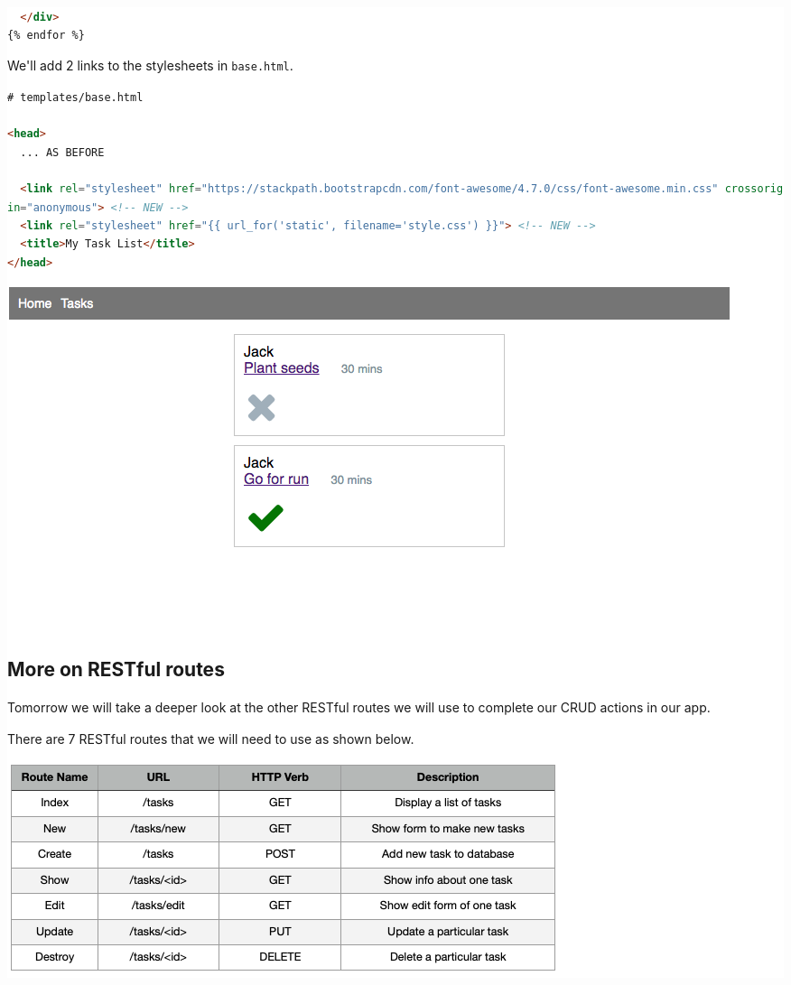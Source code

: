 ```html
  </div>
{% endfor %}
```

We'll add 2 links to the stylesheets in `base.html`.

```html
# templates/base.html

<head>
  ... AS BEFORE

  <link rel="stylesheet" href="https://stackpath.bootstrapcdn.com/font-awesome/4.7.0/css/font-awesome.min.css" crossorigin="anonymous"> <!-- NEW -->
  <link rel="stylesheet" href="{{ url_for('static', filename='style.css') }}"> <!-- NEW -->
  <title>My Task List</title>
</head>

```

![all_tasks with CSS](imgs/screenshot_4.png)

## More on RESTful routes

Tomorrow we will take a deeper look at the other RESTful routes we will use to complete our CRUD actions in our app.

There are 7 RESTful routes that we will need to use as shown below.

![restul routes](imgs/restful_routes.png)
